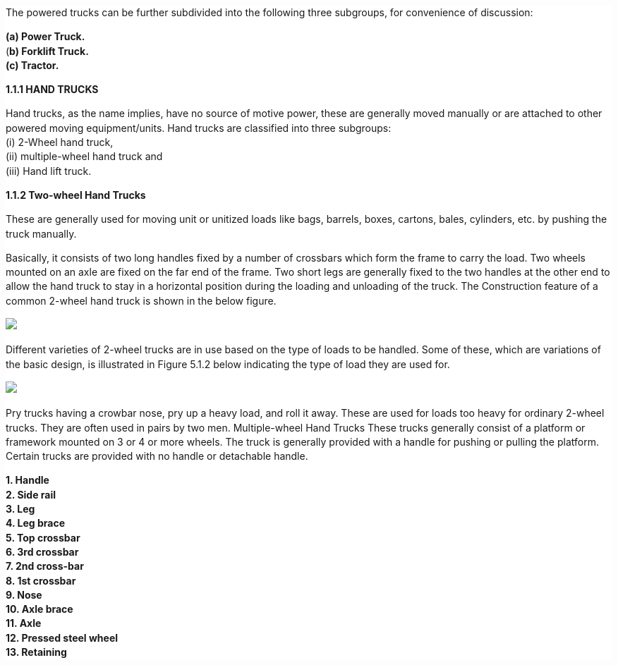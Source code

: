 The powered trucks can be further subdivided into the following three subgroups, for convenience of discussion:

**(a) Power Truck.**  
(**b) Forklift Truck.**  
**(c) Tractor.**

**1.1.1 HAND TRUCKS**

Hand trucks, as the name implies, have no source of motive power, these are generally moved manually or are attached to other powered moving equipment/units. Hand trucks are classified into three subgroups:  
(i) 2-Wheel hand truck,  
(ii) multiple-wheel hand truck and  
(iii) Hand lift truck.

**1.1.2 Two-wheel Hand Trucks**

These are generally used for moving unit or unitized loads like bags, barrels, boxes, cartons, bales, cylinders, etc. by pushing the truck manually.

Basically, it consists of two long handles fixed by a number of crossbars which form the frame to carry the load. Two wheels mounted on an axle are fixed on the far end of the frame. Two short legs are generally fixed to the two handles at the other end to allow the hand truck to stay in a horizontal position during the loading and unloading of the truck. The Construction feature of a common 2-wheel hand truck is shown in the below figure. 

![](https://lh4.googleusercontent.com/dIWbRUrm-6GMXwLgtvsKzojLdFtmX5Xe0JicIuoBhIBmGsW_hhYaH_ya5sd7p19C2ZPpQUPQI_kwj68F2z_H0ag86YsLso0u7L62Awg7eFPSs-Hk-o1b3f5YVF9925APXW0PcLTsFcDDTDEGSw)

Different varieties of 2-wheel trucks are in use based on the type of loads to be handled. Some of these, which are variations of the basic design, is illustrated in Figure 5.1.2 below indicating the type of load they are used for.

![](https://lh5.googleusercontent.com/Qgm2unMUNq0ntUdsDlcP0VVdktpdldq0yl51AowGwhCF7aGioTmeKhMLMMuhkEZrYRjgmY_Z_qipw6ffbwSLVjM6h6LN9OppIqUBU_fo_e8GHcQxBCo8MWSHSyOCwB0oQn07K4Xf0-wcYgIP1A)

Pry trucks having a crowbar nose, pry up a heavy load, and roll it away. These are used for loads too heavy for ordinary 2-wheel trucks. They are often used in pairs by two men. Multiple-wheel Hand Trucks These trucks generally consist of a platform or framework mounted on 3 or 4 or more wheels. The truck is generally provided with a handle for pushing or pulling the platform. Certain trucks are provided with no handle or detachable handle.

**1\. Handle**   
**2\. Side rail**  
**3\. Leg**   
**4\. Leg brace**   
**5\. Top crossbar**  
**6\. 3rd crossbar**  
**7\. 2nd cross-bar**  
**8\. 1st crossbar**    
**9\. Nose**  
**10\. Axle brace**  
**11\. Axle**   
**12\. Pressed steel wheel**  
**13\. Retaining**
